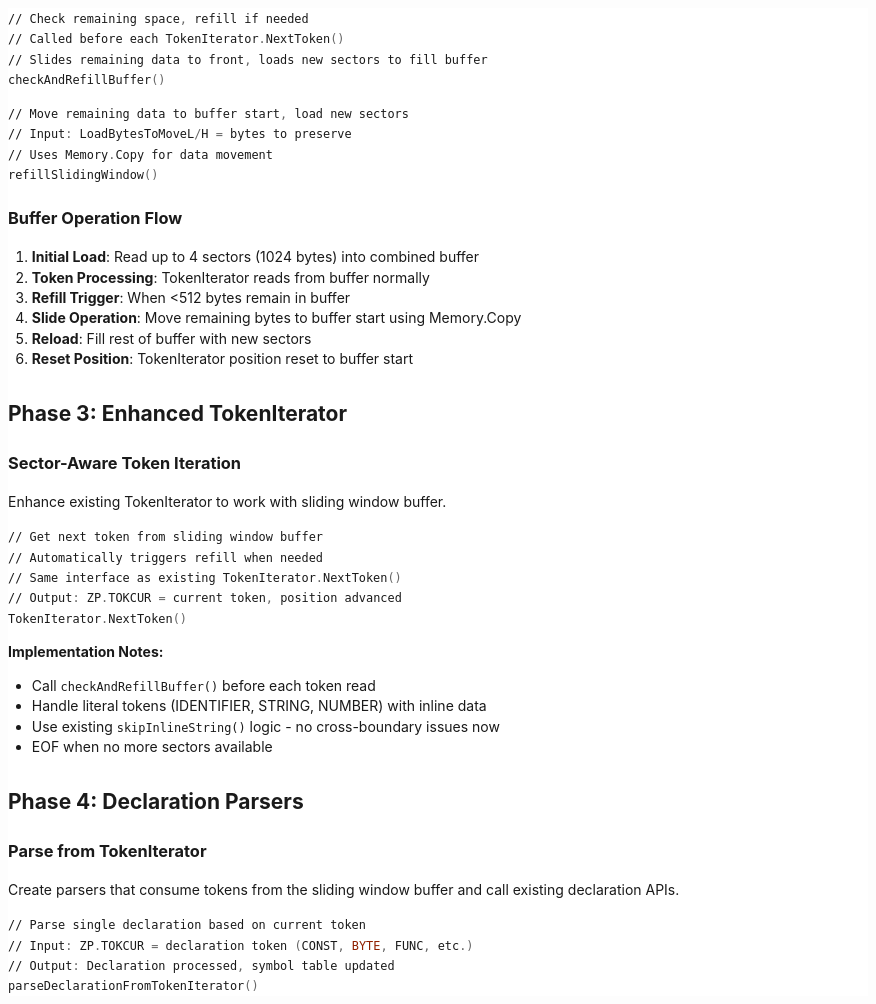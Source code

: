 ```asm
// Check remaining space, refill if needed
// Called before each TokenIterator.NextToken()
// Slides remaining data to front, loads new sectors to fill buffer
checkAndRefillBuffer()
```

```asm
// Move remaining data to buffer start, load new sectors
// Input: LoadBytesToMoveL/H = bytes to preserve
// Uses Memory.Copy for data movement
refillSlidingWindow()
```

### **Buffer Operation Flow**
1. **Initial Load**: Read up to 4 sectors (1024 bytes) into combined buffer
2. **Token Processing**: TokenIterator reads from buffer normally
3. **Refill Trigger**: When <512 bytes remain in buffer
4. **Slide Operation**: Move remaining bytes to buffer start using Memory.Copy
5. **Reload**: Fill rest of buffer with new sectors
6. **Reset Position**: TokenIterator position reset to buffer start

## **Phase 3: Enhanced TokenIterator**

### **Sector-Aware Token Iteration**
Enhance existing TokenIterator to work with sliding window buffer.

```asm
// Get next token from sliding window buffer
// Automatically triggers refill when needed
// Same interface as existing TokenIterator.NextToken()
// Output: ZP.TOKCUR = current token, position advanced
TokenIterator.NextToken()
```

**Implementation Notes:**
- Call `checkAndRefillBuffer()` before each token read
- Handle literal tokens (IDENTIFIER, STRING, NUMBER) with inline data
- Use existing `skipInlineString()` logic - no cross-boundary issues now
- EOF when no more sectors available

## **Phase 4: Declaration Parsers**

### **Parse from TokenIterator**
Create parsers that consume tokens from the sliding window buffer and call existing declaration APIs.

```asm
// Parse single declaration based on current token
// Input: ZP.TOKCUR = declaration token (CONST, BYTE, FUNC, etc.)
// Output: Declaration processed, symbol table updated
parseDeclarationFromTokenIterator()
```
